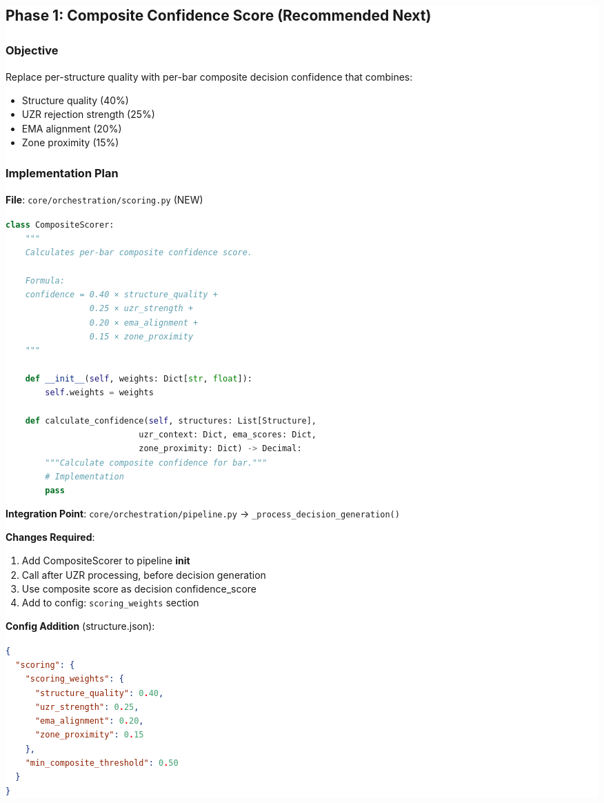 
## Phase 1: Composite Confidence Score (Recommended Next)

### Objective
Replace per-structure quality with per-bar composite decision confidence that combines:
- Structure quality (40%)
- UZR rejection strength (25%)
- EMA alignment (20%)
- Zone proximity (15%)

### Implementation Plan

**File**: `core/orchestration/scoring.py` (NEW)

```python
class CompositeScorer:
    """
    Calculates per-bar composite confidence score.
    
    Formula:
    confidence = 0.40 × structure_quality +
                 0.25 × uzr_strength +
                 0.20 × ema_alignment +
                 0.15 × zone_proximity
    """
    
    def __init__(self, weights: Dict[str, float]):
        self.weights = weights
    
    def calculate_confidence(self, structures: List[Structure], 
                           uzr_context: Dict, ema_scores: Dict,
                           zone_proximity: Dict) -> Decimal:
        """Calculate composite confidence for bar."""
        # Implementation
        pass
```

**Integration Point**: `core/orchestration/pipeline.py` → `_process_decision_generation()`

**Changes Required**:
1. Add CompositeScorer to pipeline __init__
2. Call after UZR processing, before decision generation
3. Use composite score as decision confidence_score
4. Add to config: `scoring_weights` section

**Config Addition** (structure.json):
```json
{
  "scoring": {
    "scoring_weights": {
      "structure_quality": 0.40,
      "uzr_strength": 0.25,
      "ema_alignment": 0.20,
      "zone_proximity": 0.15
    },
    "min_composite_threshold": 0.50
  }
}
```
